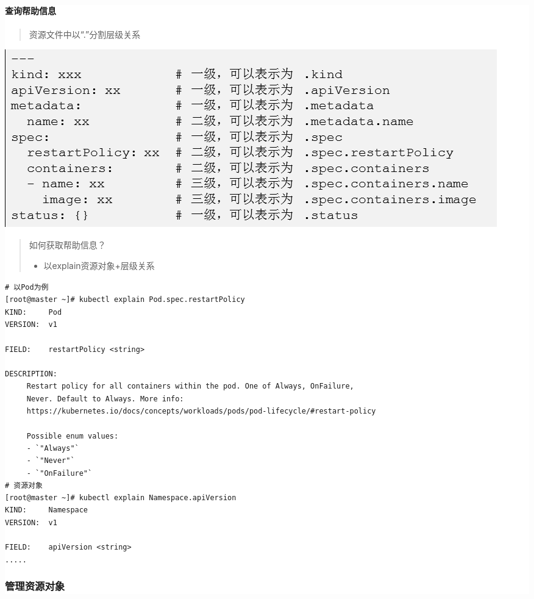 #### 查询帮助信息

> 资源文件中以“.”分割层级关系

![](../pic/cloud2/d3-1.png)

> 如何获取帮助信息？
>
> + 以explain资源对象+层级关系

```shell
# 以Pod为例
[root@master ~]# kubectl explain Pod.spec.restartPolicy
KIND:     Pod
VERSION:  v1

FIELD:    restartPolicy <string>

DESCRIPTION:
     Restart policy for all containers within the pod. One of Always, OnFailure,
     Never. Default to Always. More info:
     https://kubernetes.io/docs/concepts/workloads/pods/pod-lifecycle/#restart-policy

     Possible enum values:
     - `"Always"`
     - `"Never"`
     - `"OnFailure"`
# 资源对象
[root@master ~]# kubectl explain Namespace.apiVersion
KIND:     Namespace
VERSION:  v1

FIELD:    apiVersion <string>
.....
```

### 管理资源对象
